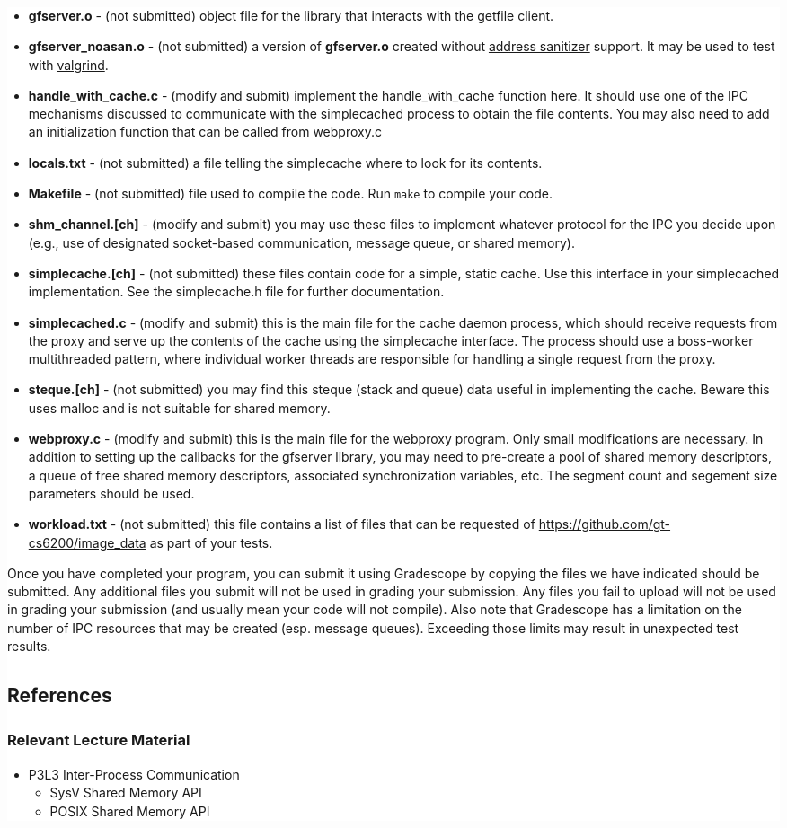 - **gfserver.o** - (not submitted) object file for the library that interacts with the getfile client.

- **gfserver_noasan.o** - (not submitted) a version of **gfserver.o** created without [address sanitizer](https://github.com/google/sanitizers/wiki/AddressSanitizer) support. It may be used to test with [valgrind](http://www.valgrind.org/).

- **handle_with_cache.c** - (modify and submit) implement the handle_with_cache function here. It should use one of the IPC mechanisms discussed to communicate with the simplecached process to obtain the file contents. You may also need to add an initialization function that can be called from webproxy.c

- **locals.txt** - (not submitted) a file telling the simplecache where to look for its contents.

- **Makefile** - (not submitted) file used to compile the code. Run `make` to compile your code.

- **shm_channel.[ch]** - (modify and submit) you may use these files to implement whatever protocol for the IPC you decide upon (e.g., use of designated socket-based communication, message queue, or shared memory).

- **simplecache.[ch]** - (not submitted) these files contain code for a simple, static cache. Use this interface in your simplecached implementation. See the simplecache.h file for further documentation.

- **simplecached.c** - (modify and submit) this is the main file for the cache daemon process, which should receive requests from the proxy and serve up the contents of the cache using the simplecache interface. The process should use a boss-worker multithreaded pattern, where individual worker threads are responsible for handling a single request from the proxy.

- **steque.[ch]** - (not submitted) you may find this steque (stack and queue) data useful in implementing the cache. Beware this uses malloc and is not suitable for shared memory.

- **webproxy.c** - (modify and submit) this is the main file for the webproxy program. Only small modifications are necessary. In addition to setting up the callbacks for the gfserver library, you may need to pre-create a pool of shared memory descriptors, a queue of free shared memory descriptors, associated synchronization variables, etc. The segment count and segement size parameters should be used.

- **workload.txt** - (not submitted) this file contains a list of files that can be requested of <https://github.com/gt-cs6200/image_data> as part of your tests.

Once you have completed your program, you can submit it using Gradescope by copying the files we have indicated should
be submitted. Any additional files you submit will not be used in grading your submission. Any files you fail to
upload will not be used in grading your submission (and usually mean your code will not compile). Also note that 
Gradescope has a limitation on the number of IPC resources that may be created (esp. message queues). Exceeding those 
limits may result in unexpected test results.

## References

### Relevant Lecture Material

- P3L3 Inter-Process Communication
  - SysV Shared Memory API
  - POSIX Shared Memory API

